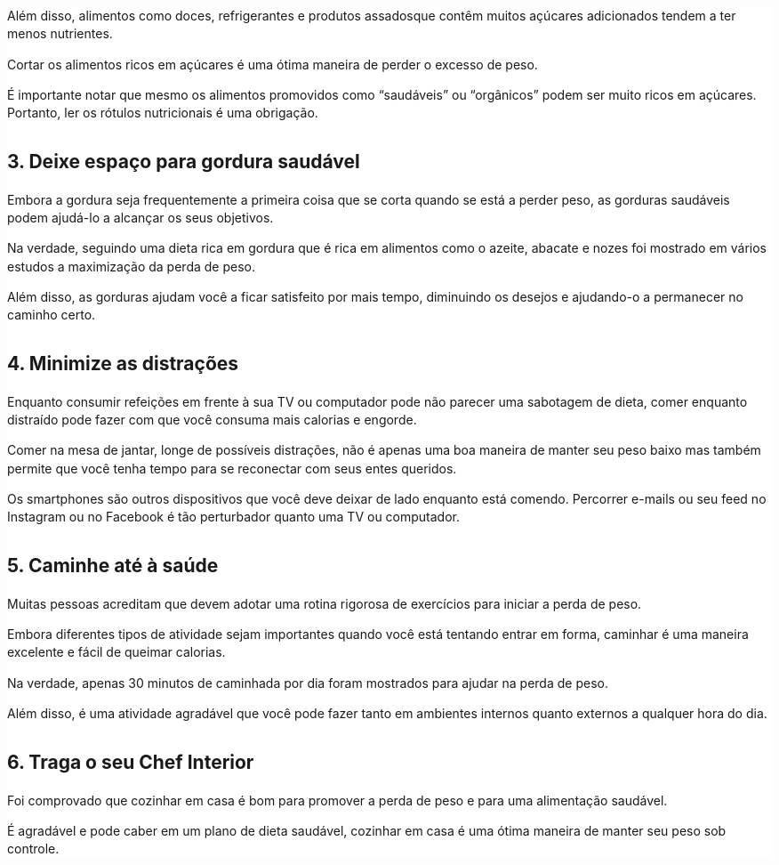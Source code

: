Além disso, alimentos como doces, refrigerantes e produtos assados ​​que contêm muitos açúcares adicionados tendem a ter menos nutrientes.

Cortar os alimentos ricos em açúcares é uma ótima maneira de perder o excesso de peso.

É importante notar que mesmo os alimentos promovidos como “saudáveis” ou “orgânicos” podem ser muito ricos em açúcares. Portanto, ler os rótulos nutricionais é uma obrigação.



## 3. Deixe espaço para gordura saudável

Embora a gordura seja frequentemente a primeira coisa que se corta quando se está a perder peso, as gorduras saudáveis podem ajudá-lo a alcançar os seus objetivos.

Na verdade, seguindo uma dieta rica em gordura que é rica em alimentos como o azeite, abacate e nozes foi mostrado em vários estudos a maximização da perda de peso.

Além disso, as gorduras ajudam você a ficar satisfeito por mais tempo, diminuindo os desejos e ajudando-o a permanecer no caminho certo.



## 4. Minimize as distrações

Enquanto consumir refeições em frente à sua TV ou computador pode não parecer uma sabotagem de dieta, comer enquanto distraído pode fazer com que você consuma mais calorias e engorde.

Comer na mesa de jantar, longe de possíveis distrações, não é apenas uma boa maneira de manter seu peso baixo mas também permite que você tenha tempo para se reconectar com seus entes queridos.

Os smartphones são outros dispositivos que você deve deixar de lado enquanto está comendo. Percorrer e-mails ou seu feed no Instagram ou no Facebook é tão perturbador quanto uma TV ou computador.



## 5. Caminhe até à saúde

Muitas pessoas acreditam que devem adotar uma rotina rigorosa de exercícios para iniciar a perda de peso.

Embora diferentes tipos de atividade sejam importantes quando você está tentando entrar em forma, caminhar é uma maneira excelente e fácil de queimar calorias.

Na verdade, apenas 30 minutos de caminhada por dia foram mostrados para ajudar na perda de peso.

Além disso, é uma atividade agradável que você pode fazer tanto em ambientes internos quanto externos a qualquer hora do dia.



## 6. Traga o seu Chef Interior

Foi comprovado que cozinhar em casa é bom para promover a perda de peso e para uma alimentação saudável.

É agradável e pode caber em um plano de dieta saudável, cozinhar em casa é uma ótima maneira de manter seu peso sob controle.
